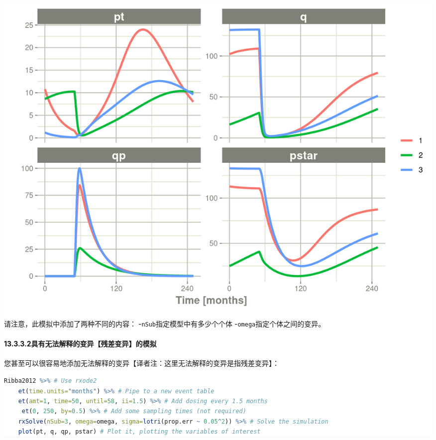 ![](assets/unnamed-chunk-173-1.png)

请注意，此模拟中添加了两种不同的内容： -`nSub`指定模型中有多少个个体 -`omega`指定个体之间的变异。

#### 13.3.3.2具有无法解释的变异【残差变异】的模拟

您甚至可以很容易地添加无法解释的变异【译者注：这里无法解释的变异是指残差变异】：

```R
Ribba2012 %>% # Use rxode2
    et(time.units="months") %>% # Pipe to a new event table
    et(amt=1, time=50, until=58, ii=1.5) %>% # Add dosing every 1.5 months
     et(0, 250, by=0.5) %>% # Add some sampling times (not required)
    rxSolve(nSub=3, omega=omega, sigma=lotri(prop.err ~ 0.05^2)) %>% # Solve the simulation
    plot(pt, q, qp, pstar) # Plot it, plotting the variables of interest
```
